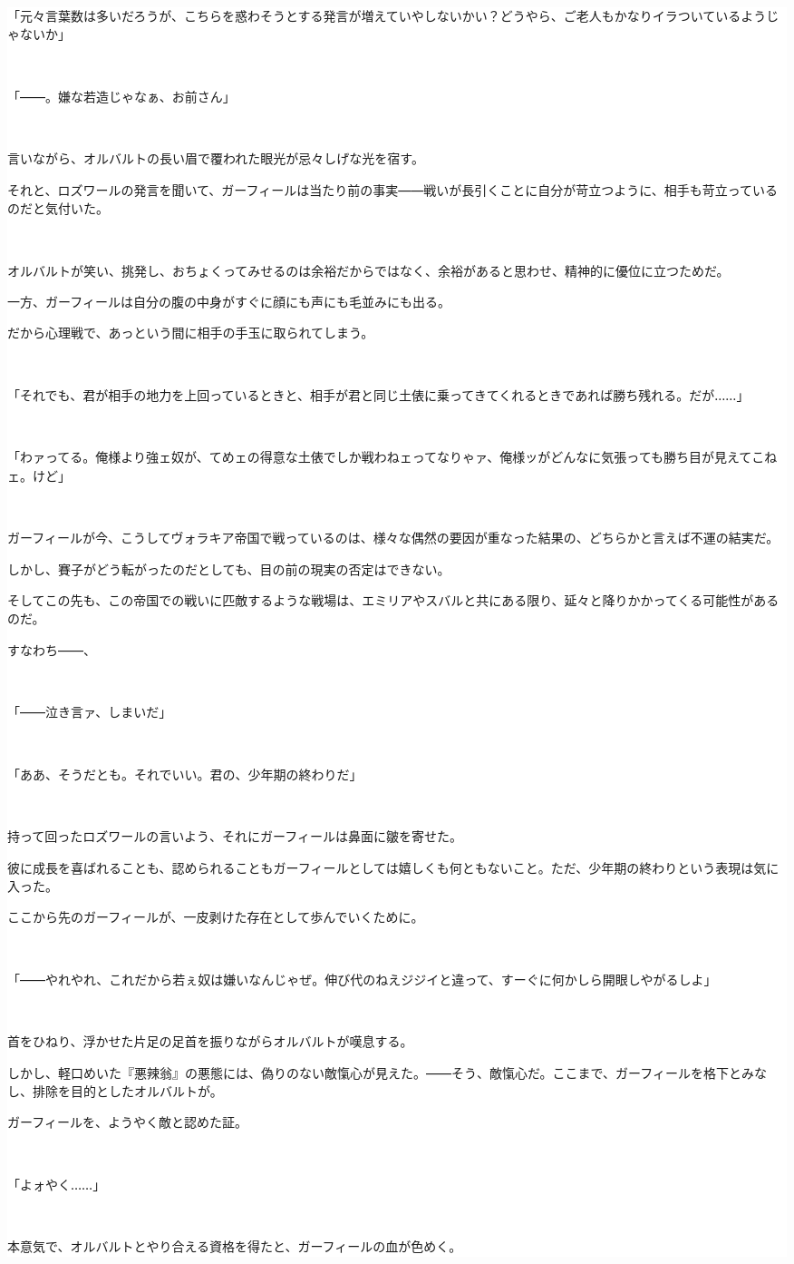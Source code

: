 
「元々言葉数は多いだろうが、こちらを惑わそうとする発言が増えていやしないかい？どうやら、ご老人もかなりイラついているようじゃないか」

　

「――。嫌な若造じゃなぁ、お前さん」

　

言いながら、オルバルトの長い眉で覆われた眼光が忌々しげな光を宿す。

それと、ロズワールの発言を聞いて、ガーフィールは当たり前の事実――戦いが長引くことに自分が苛立つように、相手も苛立っているのだと気付いた。

　

オルバルトが笑い、挑発し、おちょくってみせるのは余裕だからではなく、余裕があると思わせ、精神的に優位に立つためだ。

一方、ガーフィールは自分の腹の中身がすぐに顔にも声にも毛並みにも出る。

だから心理戦で、あっという間に相手の手玉に取られてしまう。

　

「それでも、君が相手の地力を上回っているときと、相手が君と同じ土俵に乗ってきてくれるときであれば勝ち残れる。だが……」

　

「わァってる。俺様より強ェ奴が、てめェの得意な土俵でしか戦わねェってなりゃァ、俺様ッがどんなに気張っても勝ち目が見えてこねェ。けど」

　

ガーフィールが今、こうしてヴォラキア帝国で戦っているのは、様々な偶然の要因が重なった結果の、どちらかと言えば不運の結実だ。

しかし、賽子がどう転がったのだとしても、目の前の現実の否定はできない。

そしてこの先も、この帝国での戦いに匹敵するような戦場は、エミリアやスバルと共にある限り、延々と降りかかってくる可能性があるのだ。

すなわち――、

　

「――泣き言ァ、しまいだ」

　

「ああ、そうだとも。それでいい。君の、少年期の終わりだ」

　

持って回ったロズワールの言いよう、それにガーフィールは鼻面に皺を寄せた。

彼に成長を喜ばれることも、認められることもガーフィールとしては嬉しくも何ともないこと。ただ、少年期の終わりという表現は気に入った。

ここから先のガーフィールが、一皮剥けた存在として歩んでいくために。

　

「――やれやれ、これだから若ぇ奴は嫌いなんじゃぜ。伸び代のねえジジイと違って、すーぐに何かしら開眼しやがるしよ」

　

首をひねり、浮かせた片足の足首を振りながらオルバルトが嘆息する。

しかし、軽口めいた『悪辣翁』の悪態には、偽りのない敵愾心が見えた。――そう、敵愾心だ。ここまで、ガーフィールを格下とみなし、排除を目的としたオルバルトが。

ガーフィールを、ようやく敵と認めた証。

　

「よォやく……」

　

本意気で、オルバルトとやり合える資格を得たと、ガーフィールの血が色めく。
